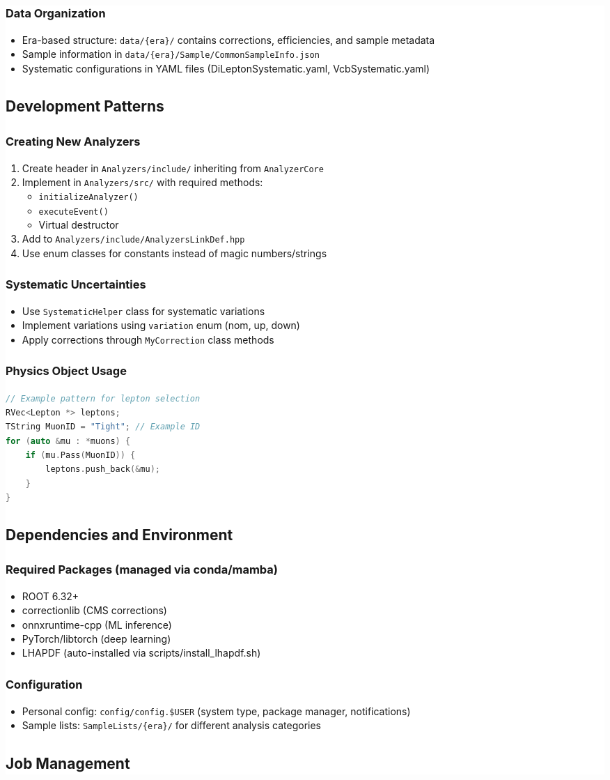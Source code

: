 ### Data Organization
- Era-based structure: `data/{era}/` contains corrections, efficiencies, and sample metadata
- Sample information in `data/{era}/Sample/CommonSampleInfo.json`
- Systematic configurations in YAML files (DiLeptonSystematic.yaml, VcbSystematic.yaml)

## Development Patterns

### Creating New Analyzers
1. Create header in `Analyzers/include/` inheriting from `AnalyzerCore`
2. Implement in `Analyzers/src/` with required methods:
   - `initializeAnalyzer()`
   - `executeEvent()`
   - Virtual destructor
3. Add to `Analyzers/include/AnalyzersLinkDef.hpp`
4. Use enum classes for constants instead of magic numbers/strings

### Systematic Uncertainties
- Use `SystematicHelper` class for systematic variations
- Implement variations using `variation` enum (nom, up, down)
- Apply corrections through `MyCorrection` class methods

### Physics Object Usage
```cpp
// Example pattern for lepton selection
RVec<Lepton *> leptons;
TString MuonID = "Tight"; // Example ID
for (auto &mu : *muons) {
    if (mu.Pass(MuonID)) {
        leptons.push_back(&mu);
    }
}
```

## Dependencies and Environment

### Required Packages (managed via conda/mamba)
- ROOT 6.32+
- correctionlib (CMS corrections)
- onnxruntime-cpp (ML inference)
- PyTorch/libtorch (deep learning)
- LHAPDF (auto-installed via scripts/install\_lhapdf.sh)

### Configuration
- Personal config: `config/config.$USER` (system type, package manager, notifications)
- Sample lists: `SampleLists/{era}/` for different analysis categories

## Job Management
